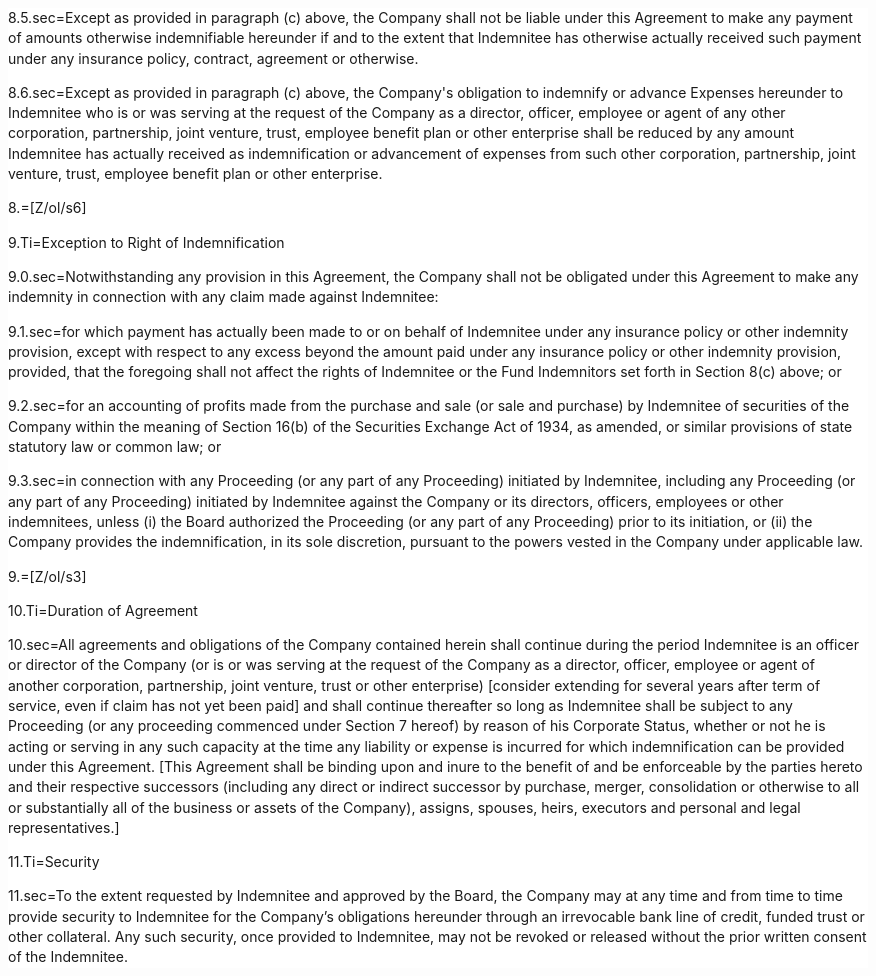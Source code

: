 8.5.sec=Except as provided in paragraph (c) above, the Company shall not be liable under this Agreement to make any payment of amounts otherwise indemnifiable hereunder if and to the extent that Indemnitee has otherwise actually received such payment under any insurance policy, contract, agreement or otherwise.

8.6.sec=Except as provided in paragraph (c) above, the Company's obligation to indemnify or advance Expenses hereunder to Indemnitee who is or was serving at the request of the Company as a director, officer, employee or agent of any other corporation, partnership, joint venture, trust, employee benefit plan or other enterprise shall be reduced by any amount Indemnitee has actually received as indemnification or advancement of expenses from such other corporation, partnership, joint venture, trust, employee benefit plan or other enterprise.

8.=[Z/ol/s6]

9.Ti=Exception to Right of Indemnification

9.0.sec=Notwithstanding any provision in this Agreement, the Company shall not be obligated under this Agreement to make any indemnity in connection with any claim made against Indemnitee:

9.1.sec=for which payment has actually been made to or on behalf of Indemnitee under any insurance policy or other indemnity provision, except with respect to any excess beyond the amount paid under any insurance policy or other indemnity provision, provided, that the foregoing shall not affect the rights of Indemnitee or the Fund Indemnitors set forth in Section 8(c) above; or

9.2.sec=for an accounting of profits made from the purchase and sale (or sale and purchase) by Indemnitee of securities of the Company within the meaning of Section 16(b) of the Securities Exchange Act of 1934, as amended, or similar provisions of state statutory law or common law; or

9.3.sec=in connection with any Proceeding (or any part of any Proceeding) initiated by Indemnitee, including any Proceeding (or any part of any Proceeding) initiated by Indemnitee against the Company or its directors, officers, employees or other indemnitees, unless (i) the Board authorized the Proceeding (or any part of any Proceeding) prior to its initiation, or (ii) the Company provides the indemnification, in its sole discretion, pursuant to the powers vested in the Company under applicable law.

9.=[Z/ol/s3]

10.Ti=Duration of Agreement

10.sec=All agreements and obligations of the Company contained herein shall continue during the period Indemnitee is an officer or director of the Company (or is or was serving at the request of the Company as a director, officer, employee or agent of another corporation, partnership, joint venture, trust or other enterprise) [consider extending for several years after term of service, even if claim has not yet been paid] and shall continue thereafter so long as Indemnitee shall be subject to any Proceeding (or any proceeding commenced under Section 7 hereof) by reason of his Corporate Status, whether or not he is acting or serving in any such capacity at the time any liability or expense is incurred for which indemnification can be provided under this Agreement.  [This Agreement shall be binding upon and inure to the benefit of and be enforceable by the parties hereto and their respective successors (including any direct or indirect successor by purchase, merger, consolidation or otherwise to all or substantially all of the business or assets of the Company), assigns, spouses, heirs, executors and personal and legal representatives.]

11.Ti=Security

11.sec=To the extent requested by Indemnitee and approved by the Board, the Company may at any time and from time to time provide security to Indemnitee for the Company’s obligations hereunder through an irrevocable bank line of credit, funded trust or other collateral.  Any such security, once provided to Indemnitee, may not be revoked or released without the prior written consent of the Indemnitee.
